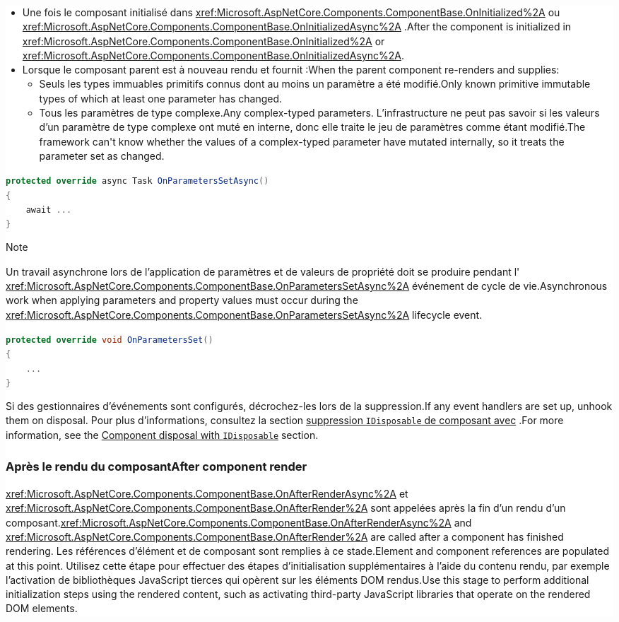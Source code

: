 * <span data-ttu-id="c7e82-156">Une fois le composant initialisé dans <xref:Microsoft.AspNetCore.Components.ComponentBase.OnInitialized%2A> ou <xref:Microsoft.AspNetCore.Components.ComponentBase.OnInitializedAsync%2A> .</span><span class="sxs-lookup"><span data-stu-id="c7e82-156">After the component is initialized in <xref:Microsoft.AspNetCore.Components.ComponentBase.OnInitialized%2A> or <xref:Microsoft.AspNetCore.Components.ComponentBase.OnInitializedAsync%2A>.</span></span>
* <span data-ttu-id="c7e82-157">Lorsque le composant parent est à nouveau rendu et fournit :</span><span class="sxs-lookup"><span data-stu-id="c7e82-157">When the parent component re-renders and supplies:</span></span>
  * <span data-ttu-id="c7e82-158">Seuls les types immuables primitifs connus dont au moins un paramètre a été modifié.</span><span class="sxs-lookup"><span data-stu-id="c7e82-158">Only known primitive immutable types of which at least one parameter has changed.</span></span>
  * <span data-ttu-id="c7e82-159">Tous les paramètres de type complexe.</span><span class="sxs-lookup"><span data-stu-id="c7e82-159">Any complex-typed parameters.</span></span> <span data-ttu-id="c7e82-160">L’infrastructure ne peut pas savoir si les valeurs d’un paramètre de type complexe ont muté en interne, donc elle traite le jeu de paramètres comme étant modifié.</span><span class="sxs-lookup"><span data-stu-id="c7e82-160">The framework can't know whether the values of a complex-typed parameter have mutated internally, so it treats the parameter set as changed.</span></span>

```csharp
protected override async Task OnParametersSetAsync()
{
    await ...
}
```

> [!NOTE]
> <span data-ttu-id="c7e82-161">Un travail asynchrone lors de l’application de paramètres et de valeurs de propriété doit se produire pendant l' <xref:Microsoft.AspNetCore.Components.ComponentBase.OnParametersSetAsync%2A> événement de cycle de vie.</span><span class="sxs-lookup"><span data-stu-id="c7e82-161">Asynchronous work when applying parameters and property values must occur during the <xref:Microsoft.AspNetCore.Components.ComponentBase.OnParametersSetAsync%2A> lifecycle event.</span></span>

```csharp
protected override void OnParametersSet()
{
    ...
}
```

<span data-ttu-id="c7e82-162">Si des gestionnaires d’événements sont configurés, décrochez-les lors de la suppression.</span><span class="sxs-lookup"><span data-stu-id="c7e82-162">If any event handlers are set up, unhook them on disposal.</span></span> <span data-ttu-id="c7e82-163">Pour plus d’informations, consultez la section [suppression `IDisposable` de composant avec](#component-disposal-with-idisposable) .</span><span class="sxs-lookup"><span data-stu-id="c7e82-163">For more information, see the [Component disposal with `IDisposable`](#component-disposal-with-idisposable) section.</span></span>

### <a name="after-component-render"></a><span data-ttu-id="c7e82-164">Après le rendu du composant</span><span class="sxs-lookup"><span data-stu-id="c7e82-164">After component render</span></span>

<span data-ttu-id="c7e82-165"><xref:Microsoft.AspNetCore.Components.ComponentBase.OnAfterRenderAsync%2A> et <xref:Microsoft.AspNetCore.Components.ComponentBase.OnAfterRender%2A> sont appelées après la fin d’un rendu d’un composant.</span><span class="sxs-lookup"><span data-stu-id="c7e82-165"><xref:Microsoft.AspNetCore.Components.ComponentBase.OnAfterRenderAsync%2A> and <xref:Microsoft.AspNetCore.Components.ComponentBase.OnAfterRender%2A> are called after a component has finished rendering.</span></span> <span data-ttu-id="c7e82-166">Les références d’élément et de composant sont remplies à ce stade.</span><span class="sxs-lookup"><span data-stu-id="c7e82-166">Element and component references are populated at this point.</span></span> <span data-ttu-id="c7e82-167">Utilisez cette étape pour effectuer des étapes d’initialisation supplémentaires à l’aide du contenu rendu, par exemple l’activation de bibliothèques JavaScript tierces qui opèrent sur les éléments DOM rendus.</span><span class="sxs-lookup"><span data-stu-id="c7e82-167">Use this stage to perform additional initialization steps using the rendered content, such as activating third-party JavaScript libraries that operate on the rendered DOM elements.</span></span>
